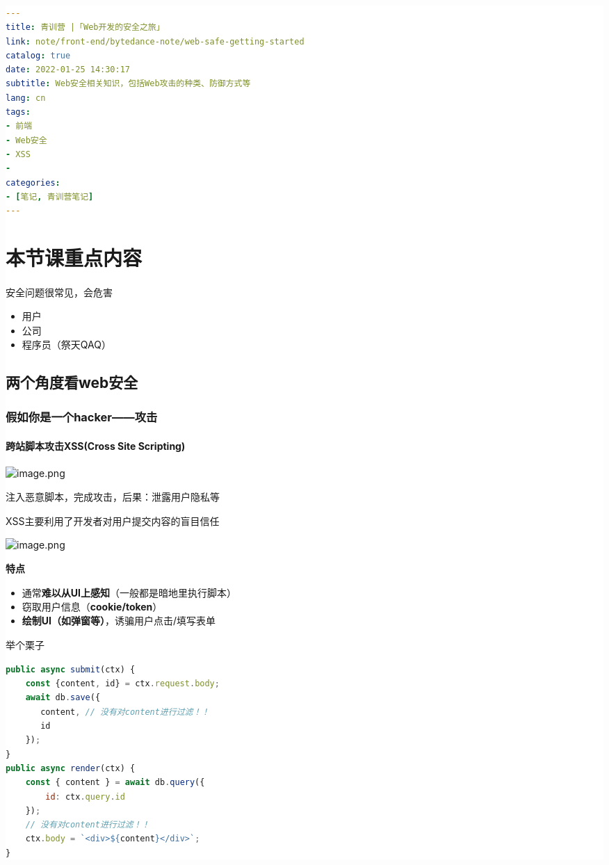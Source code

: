```yaml
---
title: 青训营 |「Web开发的安全之旅」
link: note/front-end/bytedance-note/web-safe-getting-started
catalog: true
date: 2022-01-25 14:30:17
subtitle: Web安全相关知识，包括Web攻击的种类、防御方式等
lang: cn
tags:
- 前端
- Web安全
- XSS
- 
categories:
- [笔记, 青训营笔记]
---
```

#  本节课重点内容

安全问题很常见，会危害

- 用户
- 公司
- 程序员（祭天QAQ）

## 两个角度看web安全

### 假如你是一个hacker——攻击

#### 跨站脚本攻击XSS(Cross Site Scripting)

![image.png](https://backblaze.cosine.ren/juejin/642c367bce854aeba444870401a60cfa~Tplv-K3u1fbpfcp-Watermark.png)

注入恶意脚本，完成攻击，后果：泄露用户隐私等

XSS主要利用了开发者对用户提交内容的盲目信任

![image.png](https://backblaze.cosine.ren/juejin/46df16645186444fb853b329f03722a7~tplv-k3u1fbpfcp-watermark.png)

**特点**

- 通常**难以从UI上感知**（一般都是暗地里执行脚本）
- 窃取用户信息（**cookie/token**）
- **绘制UI（如弹窗等）**，诱骗用户点击/填写表单

举个栗子

```js
public async submit(ctx) {
    const {content, id} = ctx.request.body;
    await db.save({
       content,	// 没有对content进行过滤！！
       id
    });
}
public async render(ctx) {
    const { content } = await db.query({
        id: ctx.query.id
    });
    // 没有对content进行过滤！！
    ctx.body = `<div>${content}</div>`;
}
```
